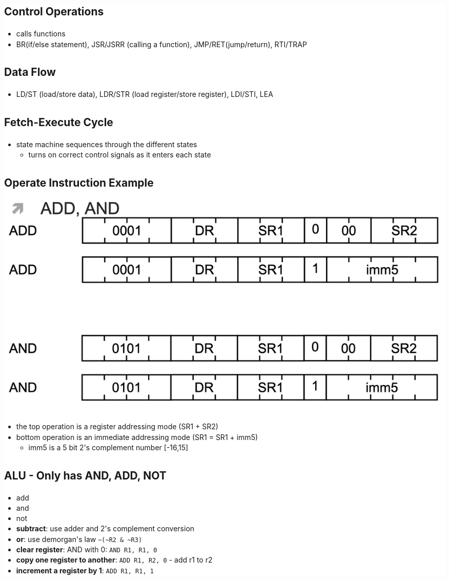 ## Control Operations
- calls functions
- BR(if/else statement), JSR/JSRR (calling a function), JMP/RET(jump/return), RTI/TRAP

## Data Flow
- LD/ST (load/store data), LDR/STR (load register/store register), LDI/STI, LEA

## Fetch-Execute Cycle
- state machine sequences through the different states
    - turns on correct control signals as it enters each state
## Operate Instruction Example
![2c6c1441.png](attachments/2c6c1441.png)
- the top operation is a register addressing mode (SR1 + SR2)
- bottom operation is an immediate addressing mode (SR1 = SR1 + imm5)
    - imm5 is a 5 bit 2's complement number [-16,15]

## ALU - Only has AND, ADD, NOT
- add
- and 
- not
- __subtract__: use adder and 2's complement conversion
- __or__: use demorgan's law `~(~R2 & ~R3)`
- **clear register**: AND with 0: `AND R1, R1, 0`
- **copy one register to another**: `ADD R1, R2, 0` - add r1 to r2
- **increment a register by 1**: `ADD R1, R1, 1`
